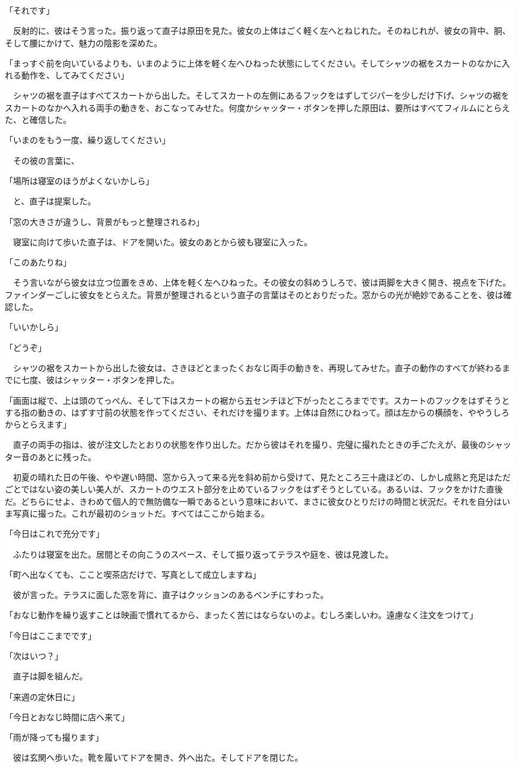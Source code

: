 「それです」

　反射的に、彼はそう言った。振り返って直子は原田を見た。彼女の上体はごく軽く左へとねじれた。そのねじれが、彼女の背中、胴、そして腰にかけて、魅力の陰影を深めた。

「まっすぐ前を向いているよりも、いまのように上体を軽く左へひねった状態にしてください。そしてシャツの裾をスカートのなかに入れる動作を、してみてください」

　シャツの裾を直子はすべてスカートから出した。そしてスカートの左側にあるフックをはずしてジパーを少しだけ下げ、シャツの裾をスカートのなかへ入れる両手の動きを、おこなってみせた。何度かシャッター・ボタンを押した原田は、要所はすべてフィルムにとらえた、と確信した。

「いまのをもう一度、繰り返してください」

　その彼の言葉に、

「場所は寝室のほうがよくないかしら」

　と、直子は提案した。

「窓の大きさが違うし、背景がもっと整理されるわ」

　寝室に向けて歩いた直子は、ドアを開いた。彼女のあとから彼も寝室に入った。

「このあたりね」

　そう言いながら彼女は立つ位置をきめ、上体を軽く左へひねった。その彼女の斜めうしろで、彼は両脚を大きく開き、視点を下げた。ファインダーごしに彼女をとらえた。背景が整理されるという直子の言葉はそのとおりだった。窓からの光が絶妙であることを、彼は確認した。

「いいかしら」

「どうぞ」

　シャツの裾をスカートから出した彼女は、さきほどとまったくおなじ両手の動きを、再現してみせた。直子の動作のすべてが終わるまでに七度、彼はシャッター・ボタンを押した。

「画面は縦で、上は頭のてっぺん、そして下はスカートの裾から五センチほど下がったところまでです。スカートのフックをはずそうとする指の動きの、はずす寸前の状態を作ってください、それだけを撮ります。上体は自然にひねって。顔は左からの横顔を、ややうしろからとらえます」

　直子の両手の指は、彼が注文したとおりの状態を作り出した。だから彼はそれを撮り、完璧に撮れたときの手ごたえが、最後のシャッター音のあとに残った。

　初夏の晴れた日の午後、やや遅い時間、窓から入って来る光を斜め前から受けて、見たところ三十歳ほどの、しかし成熟と充足はただごとではない姿の美しい美人が、スカートのウエスト部分を止めているフックをはずそうとしている。あるいは、フックをかけた直後だ。どちらにせよ、きわめて個人的で無防備な一瞬であるという意味において、まさに彼女ひとりだけの時間と状況だ。それを自分はいま写真に撮った。これが最初のショットだ。すべてはここから始まる。

「今日はこれで充分です」

　ふたりは寝室を出た。居間とその向こうのスペース、そして振り返ってテラスや庭を、彼は見渡した。

「町へ出なくても、ここと喫茶店だけで、写真として成立しますね」

　彼が言った。テラスに面した窓を背に、直子はクッションのあるベンチにすわった。

「おなじ動作を繰り返すことは映画で慣れてるから、まったく苦にはならないのよ。むしろ楽しいわ。遠慮なく注文をつけて」

「今日はここまでです」

「次はいつ？」

　直子は脚を組んだ。

「来週の定休日に」

「今日とおなじ時間に店へ来て」

「雨が降っても撮ります」

　彼は玄関へ歩いた。靴を履いてドアを開き、外へ出た。そしてドアを閉じた。
